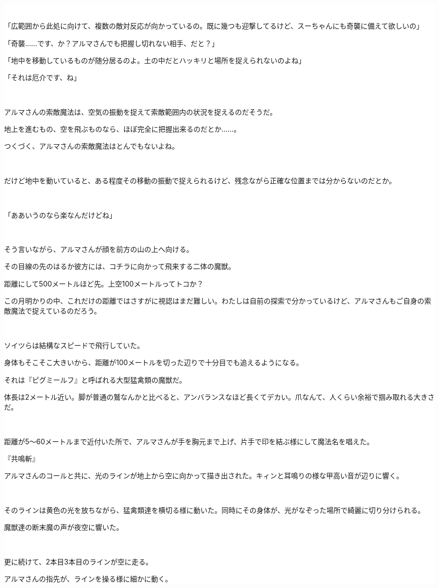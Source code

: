 &nbsp;

「広範囲から此処に向けて、複数の敵対反応が向かっているの。既に幾つも迎撃してるけど、スーちゃんにも奇襲に備えて欲しいの」

「奇襲……です、か？アルマさんでも把握し切れない相手、だと？」

「地中を移動しているものが随分居るのよ。土の中だとハッキリと場所を捉えられないのよね」

「それは厄介です、ね」

&nbsp;

アルマさんの索敵魔法は、空気の振動を捉えて索敵範囲内の状況を捉えるのだそうだ。

地上を進むもの、空を飛ぶものなら、ほぼ完全に把握出来るのだとか……。

つくづく、アルマさんの索敵魔法はとんでもないよね。

&nbsp;

だけど地中を動いていると、ある程度その移動の振動で捉えられるけど、残念ながら正確な位置までは分からないのだとか。

&nbsp;

「ああいうのなら楽なんだけどね」

&nbsp;

そう言いながら、アルマさんが顔を前方の山の上へ向ける。

その目線の先のはるか彼方には、コチラに向かって飛来する二体の魔獣。

距離にして500メートルほど先。上空100メートルってトコか？

この月明かりの中、これだけの距離ではさすがに視認はまだ難しい。わたしは自前の探索で分かっているけど、アルマさんもご自身の索敵魔法で捉えているのだろう。

&nbsp;

ソイツらは結構なスピードで飛行していた。

身体もそこそこ大きいから、距離が100メートルを切った辺りで十分目でも追えるようになる。

それは『ピグミールフ』と呼ばれる大型猛禽類の魔獣だ。

体長は2メートル近い。脚が普通の鷲なんかと比べると、アンバランスなほど長くてデカい。爪なんて、人くらい余裕で掴み取れる大きさだ。

&nbsp;

距離が5〜60メートルまで近付いた所で、アルマさんが手を胸元まで上げ、片手で印を結ぶ様にして魔法名を唱えた。

『共鳴斬』

アルマさんのコールと共に、光のラインが地上から空に向かって描き出された。キィンと耳鳴りの様な甲高い音が辺りに響く。

&nbsp;

そのラインは黄色の光を放ちながら、猛禽類達を横切る様に動いた。同時にその身体が、光がなぞった場所で綺麗に切り分けられる。

魔獣達の断末魔の声が夜空に響いた。

&nbsp;

更に続けて、2本目3本目のラインが空に走る。

アルマさんの指先が、ラインを操る様に細かに動く。
